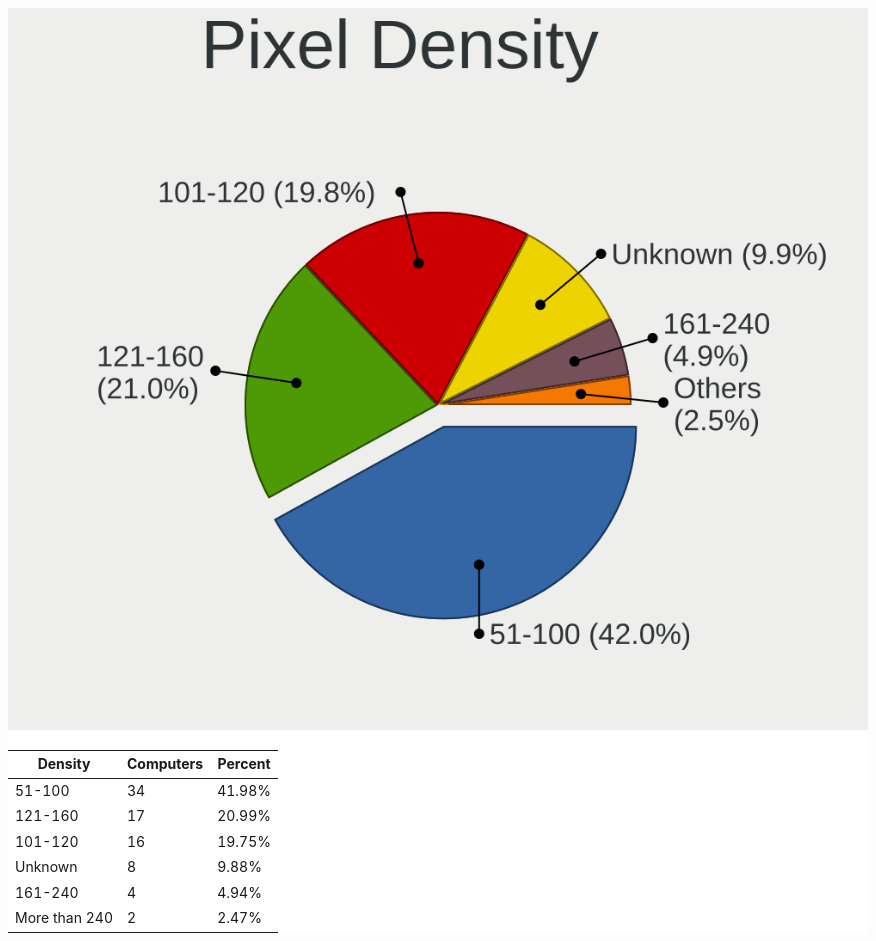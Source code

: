 ![Pixel Density](./images/pie_chart/mon_density.svg)


| Density       | Computers | Percent |
|---------------|-----------|---------|
| 51-100        | 34        | 41.98%  |
| 121-160       | 17        | 20.99%  |
| 101-120       | 16        | 19.75%  |
| Unknown       | 8         | 9.88%   |
| 161-240       | 4         | 4.94%   |
| More than 240 | 2         | 2.47%   |
